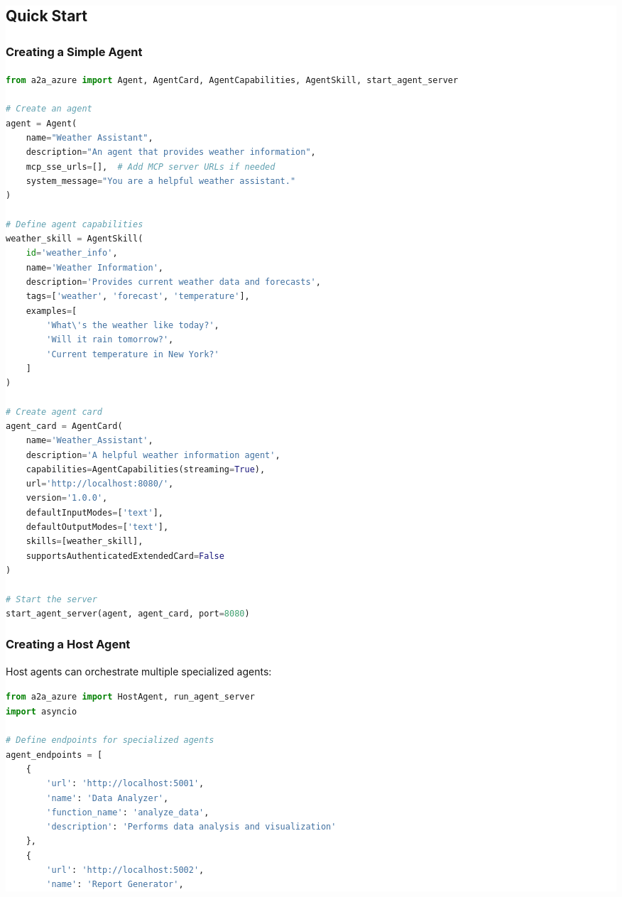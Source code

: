 ## Quick Start

### Creating a Simple Agent

```python
from a2a_azure import Agent, AgentCard, AgentCapabilities, AgentSkill, start_agent_server

# Create an agent
agent = Agent(
    name="Weather Assistant",
    description="An agent that provides weather information",
    mcp_sse_urls=[],  # Add MCP server URLs if needed
    system_message="You are a helpful weather assistant."
)

# Define agent capabilities
weather_skill = AgentSkill(
    id='weather_info',
    name='Weather Information',
    description='Provides current weather data and forecasts',
    tags=['weather', 'forecast', 'temperature'],
    examples=[
        'What\'s the weather like today?',
        'Will it rain tomorrow?',
        'Current temperature in New York?'
    ]
)

# Create agent card
agent_card = AgentCard(
    name='Weather_Assistant',
    description='A helpful weather information agent',
    capabilities=AgentCapabilities(streaming=True),
    url='http://localhost:8080/',
    version='1.0.0',
    defaultInputModes=['text'],
    defaultOutputModes=['text'],
    skills=[weather_skill],
    supportsAuthenticatedExtendedCard=False
)

# Start the server
start_agent_server(agent, agent_card, port=8080)
```

### Creating a Host Agent

Host agents can orchestrate multiple specialized agents:

```python
from a2a_azure import HostAgent, run_agent_server
import asyncio

# Define endpoints for specialized agents
agent_endpoints = [
    {
        'url': 'http://localhost:5001',
        'name': 'Data Analyzer',
        'function_name': 'analyze_data',
        'description': 'Performs data analysis and visualization'
    },
    {
        'url': 'http://localhost:5002',
        'name': 'Report Generator',
```